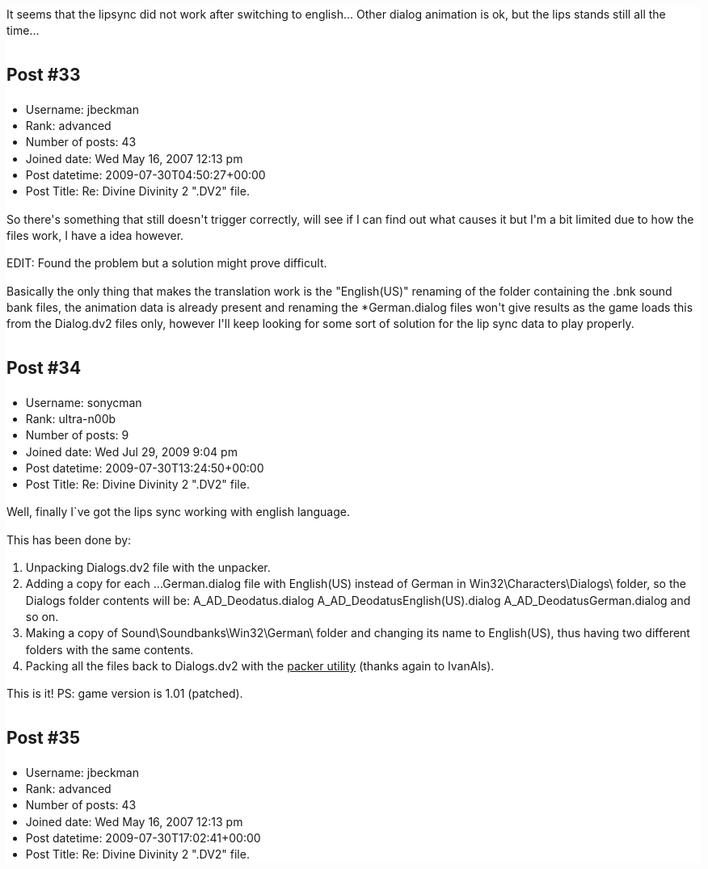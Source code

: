 It seems that the lipsync did not work after switching to english...
Other dialog animation is ok, but the lips stands still all the time...
## Post #33
- Username: jbeckman
- Rank: advanced
- Number of posts: 43
- Joined date: Wed May 16, 2007 12:13 pm
- Post datetime: 2009-07-30T04:50:27+00:00
- Post Title: Re: Divine Divinity 2 ".DV2" file.

So there's something that still doesn't trigger correctly, will see if I can find out what causes it but I'm a bit limited due to how the files work, I have a idea however.

EDIT: Found the problem but a solution might prove difficult.

Basically the only thing that makes the translation work is the "English(US)" renaming of the folder containing the .bnk sound bank files, the animation data is already present and renaming the *German.dialog files won't give results as the game loads this from the Dialog.dv2 files only, however I'll keep looking for some sort of solution for the lip sync data to play properly.
## Post #34
- Username: sonycman
- Rank: ultra-n00b
- Number of posts: 9
- Joined date: Wed Jul 29, 2009 9:04 pm
- Post datetime: 2009-07-30T13:24:50+00:00
- Post Title: Re: Divine Divinity 2 ".DV2" file.

Well, finally I`ve got the lips sync working with english language.

This has been done by:
1. Unpacking Dialogs.dv2 file with the unpacker.
2. Adding a copy for each ...German.dialog file with English(US) instead of German in Win32\Characters\Dialogs\ folder, so the Dialogs folder contents will be:
A_AD_Deodatus.dialog
A_AD_DeodatusEnglish(US).dialog
A_AD_DeodatusGerman.dialog
and so on.
3. Making a copy of Sound\Soundbanks\Win32\German\ folder and changing its name to English(US), thus having two different folders with the same contents.
4. Packing all the files back to Dialogs.dv2 with the [packer utility](http://www.sendspace.com/file/x8uyez) (thanks again to IvanAls).

This is it!
PS: game version is 1.01 (patched).
## Post #35
- Username: jbeckman
- Rank: advanced
- Number of posts: 43
- Joined date: Wed May 16, 2007 12:13 pm
- Post datetime: 2009-07-30T17:02:41+00:00
- Post Title: Re: Divine Divinity 2 ".DV2" file.
